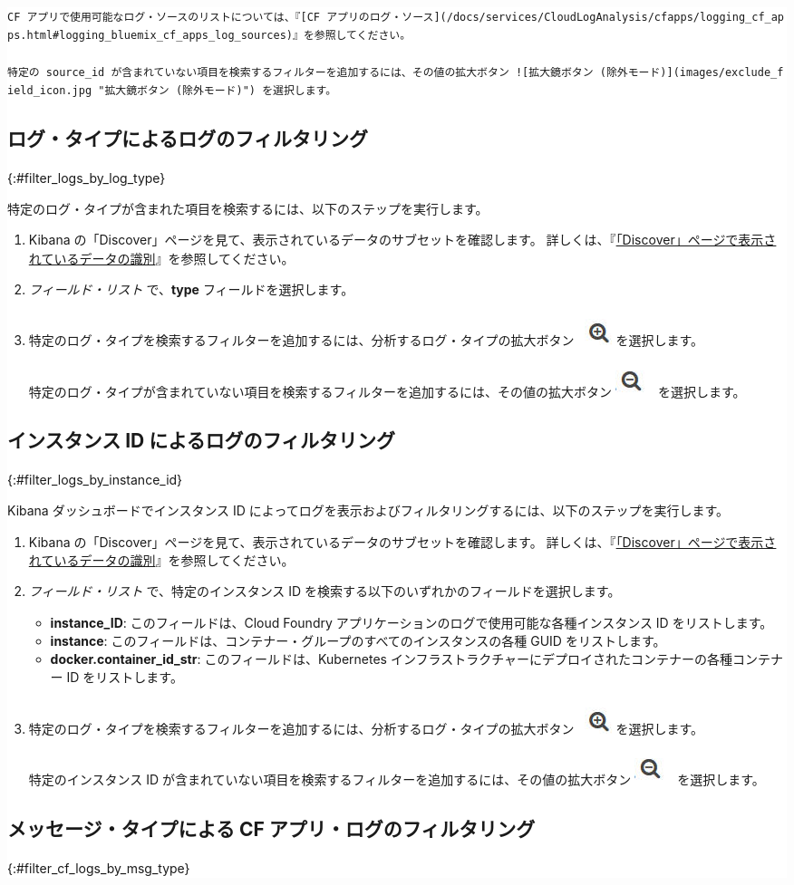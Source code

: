     CF アプリで使用可能なログ・ソースのリストについては、『[CF アプリのログ・ソース](/docs/services/CloudLogAnalysis/cfapps/logging_cf_apps.html#logging_bluemix_cf_apps_log_sources)』を参照してください。

    特定の source_id が含まれていない項目を検索するフィルターを追加するには、その値の拡大ボタン ![拡大鏡ボタン (除外モード)](images/exclude_field_icon.jpg "拡大鏡ボタン (除外モード)") を選択します。
    


## ログ・タイプによるログのフィルタリング
{:#filter_logs_by_log_type}

特定のログ・タイプが含まれた項目を検索するには、以下のステップを実行します。

1. Kibana の「Discover」ページを見て、表示されているデータのサブセットを確認します。 詳しくは、『[「Discover」ページで表示されているデータの識別](/docs/services/CloudLogAnalysis/kibana/analize_logs_interactively.html#identify_data)』を参照してください。

2. *フィールド・リスト* で、**type** フィールドを選択します。

3. 特定のログ・タイプを検索するフィルターを追加するには、分析するログ・タイプの拡大ボタン ![拡大鏡ボタン (包含モード)](images/include_field_icon.jpg "拡大鏡ボタン (包含)") を選択します。

    特定のログ・タイプが含まれていない項目を検索するフィルターを追加するには、その値の拡大ボタン ![拡大鏡ボタン (除外モード)](images/exclude_field_icon.jpg "拡大鏡ボタン (除外)") を選択します。



## インスタンス ID によるログのフィルタリング
{:#filter_logs_by_instance_id}

Kibana ダッシュボードでインスタンス ID によってログを表示およびフィルタリングするには、以下のステップを実行します。

1. Kibana の「Discover」ページを見て、表示されているデータのサブセットを確認します。 詳しくは、『[「Discover」ページで表示されているデータの識別](/docs/services/CloudLogAnalysis/kibana/analize_logs_interactively.html#identify_data)』を参照してください。

2. *フィールド・リスト* で、特定のインスタンス ID を検索する以下のいずれかのフィールドを選択します。

    * **instance_ID**: このフィールドは、Cloud Foundry アプリケーションのログで使用可能な各種インスタンス ID をリストします。 
    * **instance**: このフィールドは、コンテナー・グループのすべてのインスタンスの各種 GUID をリストします。 
	* **docker.container_id_str**: このフィールドは、Kubernetes インフラストラクチャーにデプロイされたコンテナーの各種コンテナー ID をリストします。
   
3. 特定のログ・タイプを検索するフィルターを追加するには、分析するログ・タイプの拡大ボタン ![拡大鏡ボタン (包含モード)](images/include_field_icon.jpg "拡大鏡ボタン (包含)") を選択します。

    特定のインスタンス ID が含まれていない項目を検索するフィルターを追加するには、その値の拡大ボタン ![拡大鏡ボタン (除外モード)](images/exclude_field_icon.jpg "拡大鏡ボタン (除外)") を選択します。



## メッセージ・タイプによる CF アプリ・ログのフィルタリング
{:#filter_cf_logs_by_msg_type}
